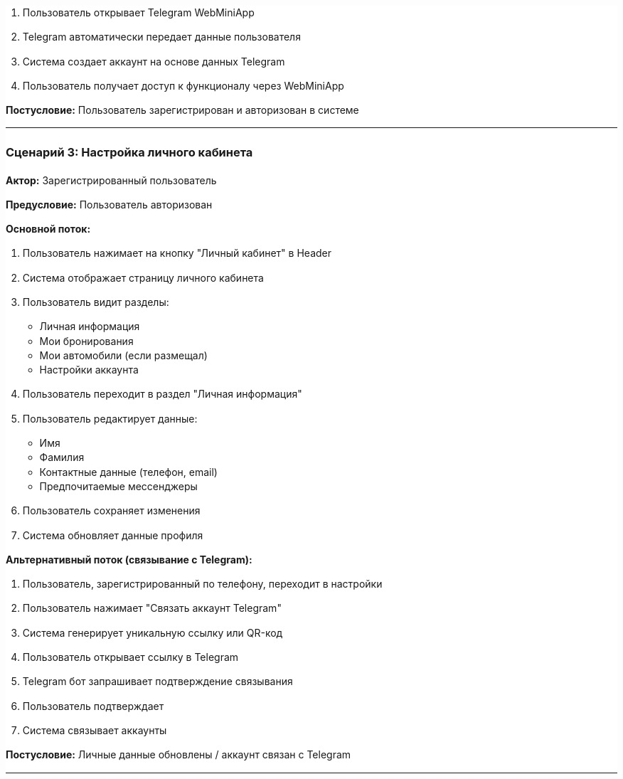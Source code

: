 1. Пользователь открывает Telegram WebMiniApp

2. Telegram автоматически передает данные пользователя

3. Система создает аккаунт на основе данных Telegram

4. Пользователь получает доступ к функционалу через WebMiniApp

**Постусловие:** Пользователь зарегистрирован и авторизован в системе

---

### Сценарий 3: Настройка личного кабинета

**Актор:** Зарегистрированный пользователь

**Предусловие:** Пользователь авторизован

**Основной поток:**

1. Пользователь нажимает на кнопку "Личный кабинет" в Header

2. Система отображает страницу личного кабинета

3. Пользователь видит разделы:
   - Личная информация
   - Мои бронирования
   - Мои автомобили (если размещал)
   - Настройки аккаунта

4. Пользователь переходит в раздел "Личная информация"

5. Пользователь редактирует данные:
   - Имя
   - Фамилия
   - Контактные данные (телефон, email)
   - Предпочитаемые мессенджеры

6. Пользователь сохраняет изменения

7. Система обновляет данные профиля

**Альтернативный поток (связывание с Telegram):**

1. Пользователь, зарегистрированный по телефону, переходит в настройки

2. Пользователь нажимает "Связать аккаунт Telegram"

3. Система генерирует уникальную ссылку или QR-код

4. Пользователь открывает ссылку в Telegram

5. Telegram бот запрашивает подтверждение связывания

6. Пользователь подтверждает

7. Система связывает аккаунты

**Постусловие:** Личные данные обновлены / аккаунт связан с Telegram

---
